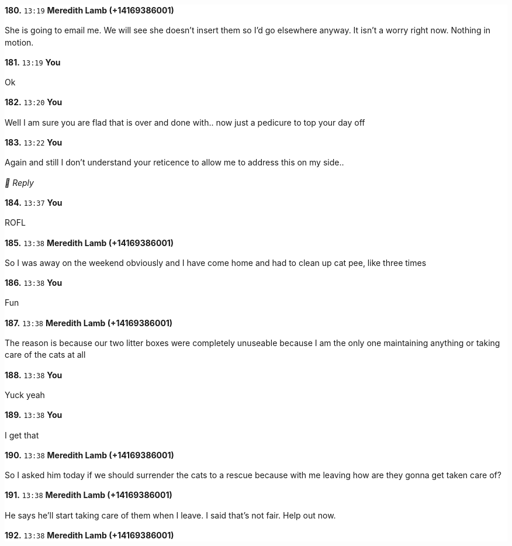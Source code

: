 
**180.** `13:19` **Meredith Lamb (+14169386001)**

She is going to email me\. We will see she doesn’t insert them so I’d go elsewhere anyway\. It isn’t a worry right now\. Nothing in motion\.


**181.** `13:19` **You**

Ok


**182.** `13:20` **You**

Well I am sure you are flad that is over and done with\.\. now just a pedicure to top your day off


**183.** `13:22` **You**

>
Again and still I don’t understand your reticence to allow me to address this on my side\.\.

*💬 Reply*

**184.** `13:37` **You**

ROFL


**185.** `13:38` **Meredith Lamb (+14169386001)**

So I was away on the weekend obviously and I have come home and had to clean up cat pee, like three times


**186.** `13:38` **You**

Fun


**187.** `13:38` **Meredith Lamb (+14169386001)**

The reason is because our two litter boxes were completely unuseable because I am the only one maintaining anything or taking care of the cats at all


**188.** `13:38` **You**

Yuck yeah


**189.** `13:38` **You**

I get that


**190.** `13:38` **Meredith Lamb (+14169386001)**

So I asked him today if we should surrender the cats to a rescue because with me leaving how are they gonna get taken care of?


**191.** `13:38` **Meredith Lamb (+14169386001)**

He says he’ll start taking care of them when I leave\. I said that’s not fair\. Help out now\.


**192.** `13:38` **Meredith Lamb (+14169386001)**
